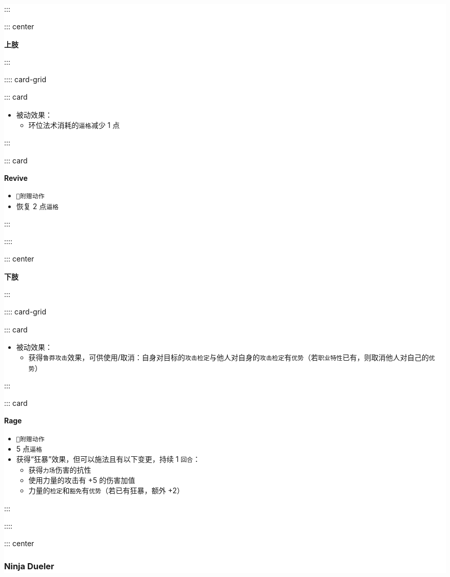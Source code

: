 
:::

::: center

**上肢**

:::

:::: card-grid

::: card

- 被动效果：
    - 环位法术消耗的`逼格`减少 1 点

:::

::: card

**Revive**

- `🔺附赠动作`
- 恢复 2 点`逼格`

:::

::::

::: center

**下肢**

:::

:::: card-grid

::: card

- 被动效果：
    - 获得`鲁莽攻击`效果，可供使用/取消：自身对目标的`攻击检定`与他人对自身的`攻击检定`有`优势`（若`职业特性`已有，则取消他人对自己的`优势`）

:::

::: card

**Rage**

- `🔺附赠动作`
- 5 点`逼格`
- 获得“狂暴”效果，但可以施法且有以下变更，持续 1 `回合`：
    - 获得`力场`伤害的抗性
    - 使用力量的攻击有 +5 的伤害加值
    - 力量的`检定`和`豁免`有`优势`（若已有狂暴，额外 +2）

:::

::::

::: center

### **Ninja Dueler**
